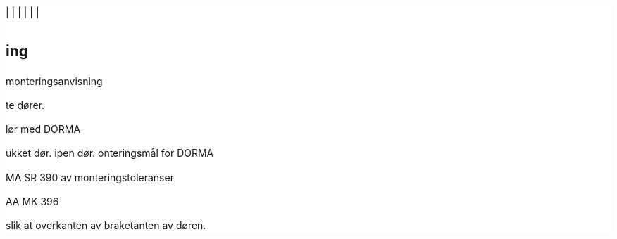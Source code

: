 |                                                                                                                                                                                                                                                                                                                                                                                                                                                                                                                                                                                                                                                                                                                                                                                                                                                                                                                                                                                                                                                                                                                                                                                                                                                                                                                                                                                                                                                                                                                                                                                                                                                                                  |                                                                                                                                                                                                                                                                                                                                                                                                                                                                                                                                                                                                                                                                                                                                                                                                                                                                                                                                                                                                                                                                                                                                                                                                                                                                                                                                                                                                                                                                                                                                           |                                                                                                                                                                                                                                                                                                                                                                                                                                                                                                                                                                                                                                                                                                                                                                                                                                                                                                                                                                                                                                                                                                                                                                                                                                                                                                                                                                          |                                                                                                                                                                                                                                                                                                                                                                                                                                                                                                                                                                                                                                                                                                                                                                                                                                                                                                                                                                                                                                                                                                                                                                                                                                                                                                                                                                                                              |
|

## ing

monteringsanvisning

te dører.

lør med DORMA

ukket dør. ipen dør. onteringsmål for DORMA

MA SR 390
 av monteringstoleranser

AA MK 396

slik at overkanten av braketanten av døren.